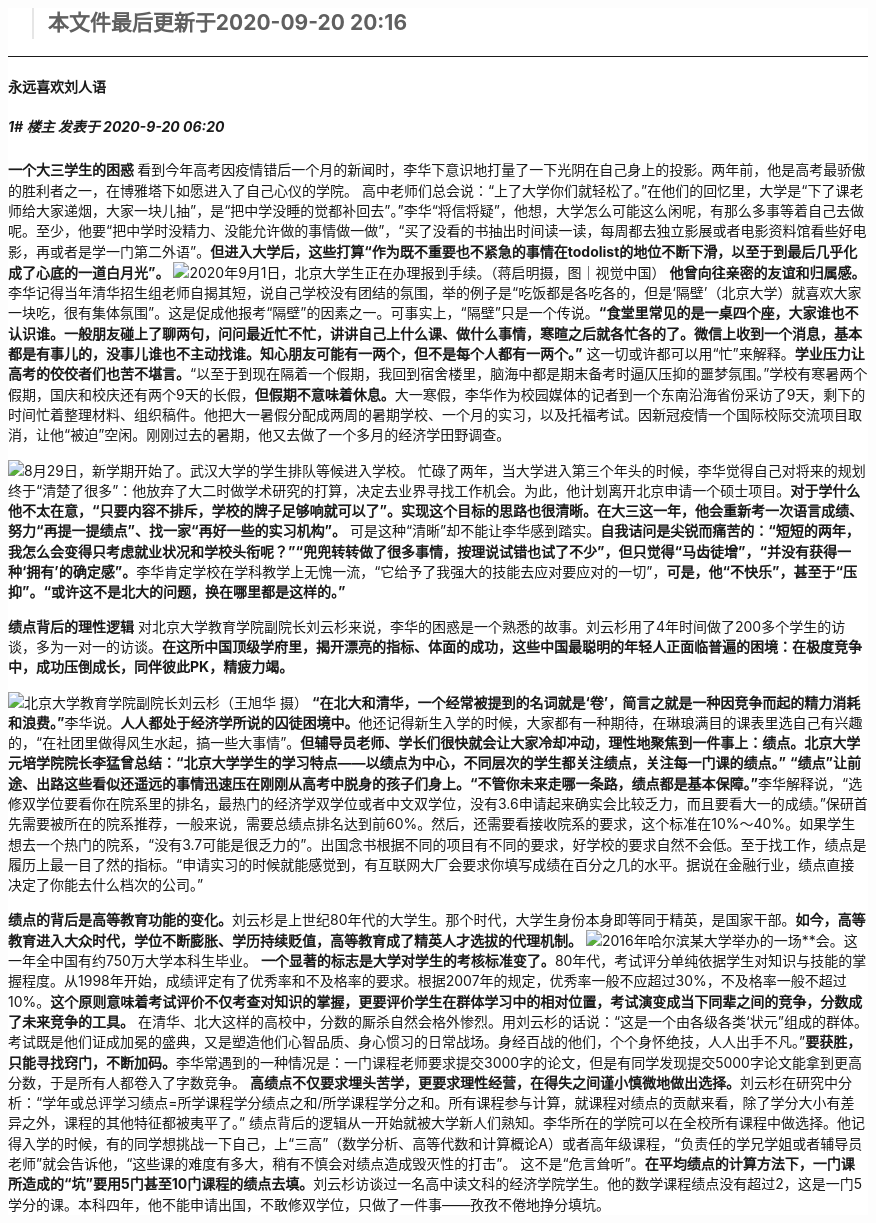 > ## **本文件最后更新于2020-09-20 20:16** 



*****

####  永远喜欢刘人语  
##### 1#       楼主       发表于 2020-9-20 06:20



<strong>一个大三学生的困惑
</strong>
看到今年高考因疫情错后一个月的新闻时，李华下意识地打量了一下光阴在自己身上的投影。两年前，他是高考最骄傲的胜利者之一，在博雅塔下如愿进入了自己心仪的学院。
高中老师们总会说：“上了大学你们就轻松了。”在他们的回忆里，大学是“下了课老师给大家递烟，大家一块儿抽”，是“把中学没睡的觉都补回去”。”李华“将信将疑”，他想，大学怎么可能这么闲呢，有那么多事等着自己去做呢。至少，他要“把中学时没精力、没能允许做的事情做一做”，“买了没看的书抽出时间读一读，每周都去独立影展或者电影资料馆看些好电影，再或者是学一门第二外语”。<strong>但进入大学后，这些打算“作为既不重要也不紧急的事情在todolist的地位不断下滑，以至于到最后几乎化成了心底的一道白月光”。</strong>
<img src="https://wx3.sinaimg.cn/large/001iFmCjly1giw9dklwqcj60n00fc0uk02.jpg" referrerpolicy="no-referrer">2020年9月1日，北京大学生正在办理报到手续。（蒋启明摄，图｜视觉中国）
<strong>他曾向往亲密的友谊和归属感。</strong>李华记得当年清华招生组老师自揭其短，说自己学校没有团结的氛围，举的例子是“吃饭都是各吃各的，但是‘隔壁’（北京大学）就喜欢大家一块吃，很有集体氛围”。这是促成他报考“隔壁”的因素之一。可事实上，“隔壁”只是一个传说。<strong>“食堂里常见的是一桌四个座，大家谁也不认识谁。一般朋友碰上了聊两句，问问最近忙不忙，讲讲自己上什么课、做什么事情，寒暄之后就各忙各的了。微信上收到一个消息，基本都是有事儿的，没事儿谁也不主动找谁。知心朋友可能有一两个，但不是每个人都有一两个。”</strong>
这一切或许都可以用“忙”来解释。<strong>学业压力让高考的佼佼者们也苦不堪言。</strong>“以至于到现在隔着一个假期，我回到宿舍楼里，脑海中都是期末备考时逼仄压抑的噩梦氛围。”学校有寒暑两个假期，国庆和校庆还有两个9天的长假，<strong>但假期不意味着休息。</strong>大一寒假，李华作为校园媒体的记者到一个东南沿海省份采访了9天，剩下的时间忙着整理材料、组织稿件。他把大一暑假分配成两周的暑期学校、一个月的实习，以及托福考试。因新冠疫情一个国际校际交流项目取消，让他“被迫”空闲。刚刚过去的暑期，他又去做了一个多月的经济学田野调查。

<img src="https://wx3.sinaimg.cn/large/001iFmCjly1giw9lpe22gj60n00fc40902.jpg" referrerpolicy="no-referrer">8月29日，新学期开始了。武汉大学的学生排队等候进入学校。
忙碌了两年，当大学进入第三个年头的时候，李华觉得自己对将来的规划终于“清楚了很多”：他放弃了大二时做学术研究的打算，决定去业界寻找工作机会。为此，他计划离开北京申请一个硕士项目。<strong>对于学什么他不太在意，“只要内容不排斥，学校的牌子足够响就可以了”。实现这个目标的思路也很清晰。在大三这一年，他会重新考一次语言成绩、努力“再提一提绩点”、找一家“再好一些的实习机构”。</strong>
可是这种“清晰”却不能让李华感到踏实。<strong>自我诘问是尖锐而痛苦的：“短短的两年，我怎么会变得只考虑就业状况和学校头衔呢？”“兜兜转转做了很多事情，按理说试错也试了不少”，但只觉得“马齿徒增”，“并没有获得一种‘拥有’的确定感”。</strong>李华肯定学校在学科教学上无愧一流，“它给予了我强大的技能去应对要应对的一切”，<strong>可是，他“不快乐”，甚至于“压抑”。“或许这不是北大的问题，换在哪里都是这样的。”</strong>

<strong>绩点背后的理性逻辑</strong>
对北京大学教育学院副院长刘云杉来说，李华的困惑是一个熟悉的故事。刘云杉用了4年时间做了200多个学生的访谈，多为一对一的访谈。<strong>在这所中国顶级学府里，揭开漂亮的指标、体面的成功，这些中国最聪明的年轻人正面临普遍的困境：在极度竞争中，成功压倒成长，同伴彼此PK，精疲力竭。</strong>

<img src="https://wx2.sinaimg.cn/large/001iFmCjly1giw9np2nmzj60n00yk0uf02.jpg" referrerpolicy="no-referrer">北京大学教育学院副院长刘云杉（王旭华 摄）
<strong>“在北大和清华，一个经常被提到的名词就是‘卷’，简言之就是一种因竞争而起的精力消耗和浪费。”</strong>李华说。<strong>人人都处于经济学所说的囚徒困境中。</strong>他还记得新生入学的时候，大家都有一种期待，在琳琅满目的课表里选自己有兴趣的，“在社团里做得风生水起，搞一些大事情”。<strong>但辅导员老师、学长们很快就会让大家冷却冲动，理性地聚焦到一件事上：绩点。北京大学元培学院院长李猛曾总结：“北京大学学生的学习特点——以绩点为中心，不同层次的学生都关注绩点，关注每一门课的绩点。”</strong>
<strong>“绩点”让前途、出路这些看似还遥远的事情迅速压在刚刚从高考中脱身的孩子们身上。“不管你未来走哪一条路，绩点都是基本保障。”</strong>李华解释说，“选修双学位要看你在院系里的排名，最热门的经济学双学位或者中文双学位，没有3.6申请起来确实会比较乏力，而且要看大一的成绩。”保研首先需要被所在的院系推荐，一般来说，需要总绩点排名达到前60%。然后，还需要看接收院系的要求，这个标准在10%～40%。如果学生想去一个热门的院系，“没有3.7可能是很乏力的”。出国念书根据不同的项目有不同的要求，好学校的要求自然不会低。至于找工作，绩点是履历上最一目了然的指标。“申请实习的时候就能感觉到，有互联网大厂会要求你填写成绩在百分之几的水平。据说在金融行业，绩点直接决定了你能去什么档次的公司。”

<strong>绩点的背后是高等教育功能的变化。</strong>刘云杉是上世纪80年代的大学生。那个时代，大学生身份本身即等同于精英，是国家干部。<strong>如今，高等教育进入大众时代，学位不断膨胀、学历持续贬值，高等教育成了精英人才选拔的代理机制。</strong>
<img src="https://wx4.sinaimg.cn/large/001iFmCjly1giw9pbvnvqj60n00fadhx02.jpg" referrerpolicy="no-referrer">2016年哈尔滨某大学举办的一场**会。这一年全中国有约750万大学本科生毕业。
<strong>一个显著的标志是大学对学生的考核标准变了。</strong>80年代，考试评分单纯依据学生对知识与技能的掌握程度。从1998年开始，成绩评定有了优秀率和不及格率的要求。根据2007年的规定，优秀率一般不应超过30%，不及格率一般不超过10%。<strong>这个原则意味着考试评价不仅考查对知识的掌握，更要评价学生在群体学习中的相对位置，考试演变成当下同辈之间的竞争，分数成了未来竞争的工具。</strong>
在清华、北大这样的高校中，分数的厮杀自然会格外惨烈。用刘云杉的话说：“这是一个由各级各类‘状元”组成的群体。考试既是他们证成加冕的盛典，又是塑造他们心智品质、身心惯习的日常战场。身经百战的他们，个个身怀绝技，人人出手不凡。”<strong>要获胜，只能寻找窍门，不断加码。</strong>李华常遇到的一种情况是：一门课程老师要求提交3000字的论文，但是有同学发现提交5000字论文能拿到更高分数，于是所有人都卷入了字数竞争。
<strong>高绩点不仅要求埋头苦学，更要求理性经营，在得失之间谨小慎微地做出选择。</strong>刘云杉在研究中分析：“学年或总评学习绩点=所学课程学分绩点之和/所学课程学分之和。所有课程参与计算，就课程对绩点的贡献来看，除了学分大小有差异之外，课程的其他特征都被夷平了。”
绩点背后的逻辑从一开始就被大学新人们熟知。李华所在的学院可以在全校所有课程中做选择。他记得入学的时候，有的同学想挑战一下自己，上“三高”（数学分析、高等代数和计算概论A）或者高年级课程，“负责任的学兄学姐或者辅导员老师”就会告诉他，“这些课的难度有多大，稍有不慎会对绩点造成毁灭性的打击”。
这不是“危言耸听”。<strong>在平均绩点的计算方法下，一门课所造成的“坑”要用5门甚至10门课程的绩点去填。</strong>刘云杉访谈过一名高中读文科的经济学院学生。他的数学课程绩点没有超过2，这是一门5学分的课。本科四年，他不能申请出国，不敢修双学位，只做了一件事——孜孜不倦地挣分填坑。
